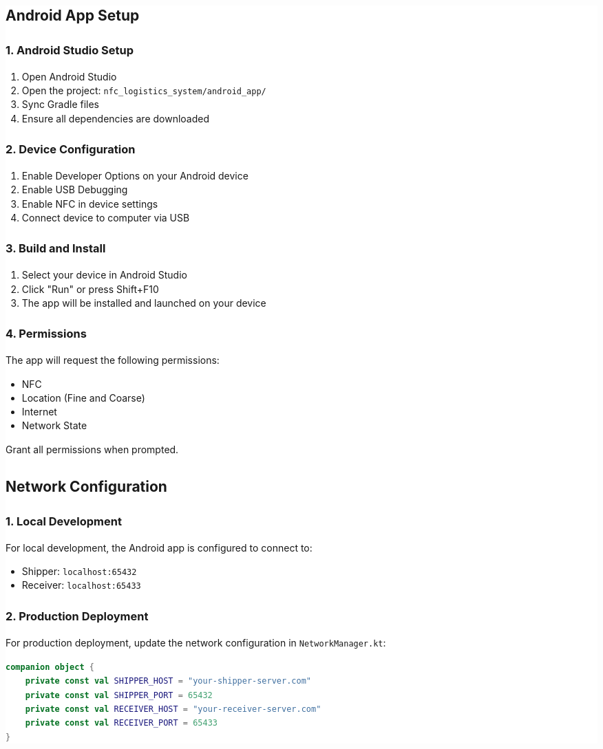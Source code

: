 
## Android App Setup

### 1. Android Studio Setup

1. Open Android Studio
2. Open the project: `nfc_logistics_system/android_app/`
3. Sync Gradle files
4. Ensure all dependencies are downloaded

### 2. Device Configuration

1. Enable Developer Options on your Android device
2. Enable USB Debugging
3. Enable NFC in device settings
4. Connect device to computer via USB

### 3. Build and Install

1. Select your device in Android Studio
2. Click "Run" or press Shift+F10
3. The app will be installed and launched on your device

### 4. Permissions

The app will request the following permissions:
- NFC
- Location (Fine and Coarse)
- Internet
- Network State

Grant all permissions when prompted.

## Network Configuration

### 1. Local Development

For local development, the Android app is configured to connect to:
- Shipper: `localhost:65432`
- Receiver: `localhost:65433`

### 2. Production Deployment

For production deployment, update the network configuration in `NetworkManager.kt`:

```kotlin
companion object {
    private const val SHIPPER_HOST = "your-shipper-server.com"
    private const val SHIPPER_PORT = 65432
    private const val RECEIVER_HOST = "your-receiver-server.com"
    private const val RECEIVER_PORT = 65433
}
```
